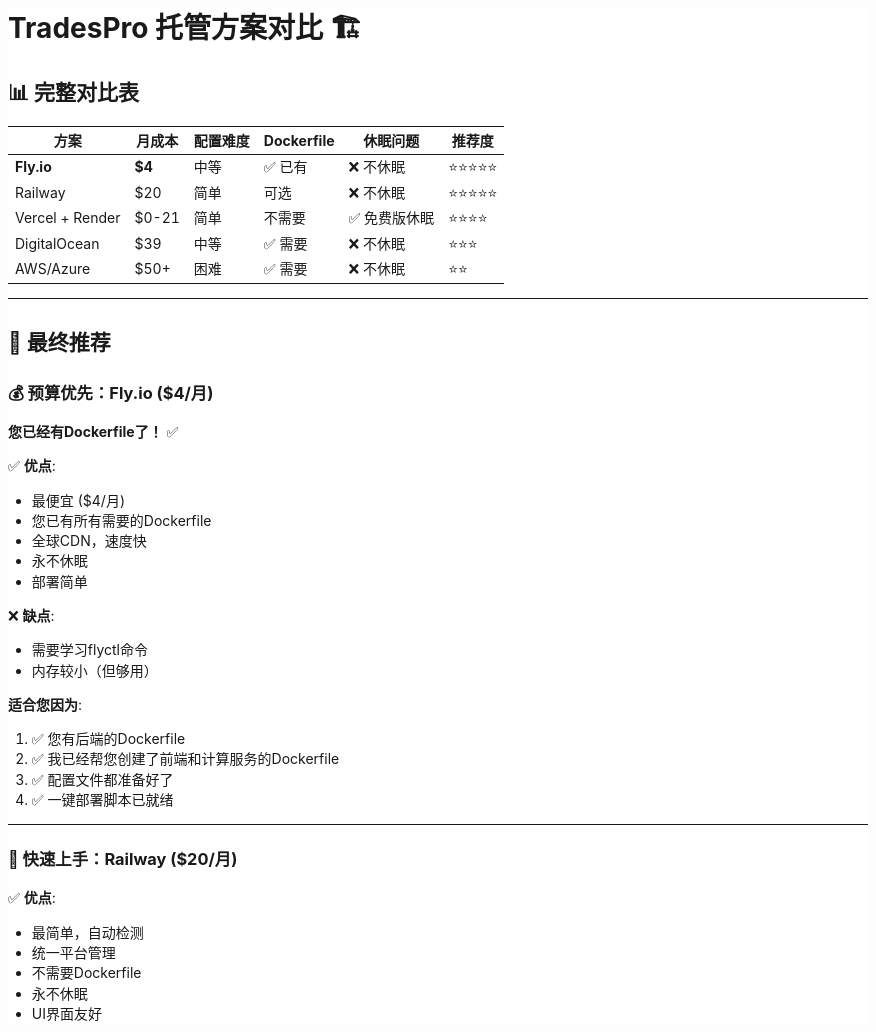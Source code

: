 # TradesPro 托管方案对比 🏗️

## 📊 完整对比表

| 方案 | 月成本 | 配置难度 | Dockerfile | 休眠问题 | 推荐度 |
|------|--------|----------|-----------|---------|--------|
| **Fly.io** | **$4** | 中等 | ✅ 已有 | ❌ 不休眠 | ⭐⭐⭐⭐⭐ |
| Railway | $20 | 简单 | 可选 | ❌ 不休眠 | ⭐⭐⭐⭐⭐ |
| Vercel + Render | $0-21 | 简单 | 不需要 | ✅ 免费版休眠 | ⭐⭐⭐⭐ |
| DigitalOcean | $39 | 中等 | ✅ 需要 | ❌ 不休眠 | ⭐⭐⭐ |
| AWS/Azure | $50+ | 困难 | ✅ 需要 | ❌ 不休眠 | ⭐⭐ |

---

## 🎯 最终推荐

### 💰 预算优先：Fly.io ($4/月)

**您已经有Dockerfile了！** ✅

✅ **优点**:
- 最便宜 ($4/月)
- 您已有所有需要的Dockerfile
- 全球CDN，速度快
- 永不休眠
- 部署简单

❌ **缺点**:
- 需要学习flyctl命令
- 内存较小（但够用）

**适合您因为**:
1. ✅ 您有后端的Dockerfile
2. ✅ 我已经帮您创建了前端和计算服务的Dockerfile
3. ✅ 配置文件都准备好了
4. ✅ 一键部署脚本已就绪

---

### 🚀 快速上手：Railway ($20/月)

✅ **优点**:
- 最简单，自动检测
- 统一平台管理
- 不需要Dockerfile
- 永不休眠
- UI界面友好
